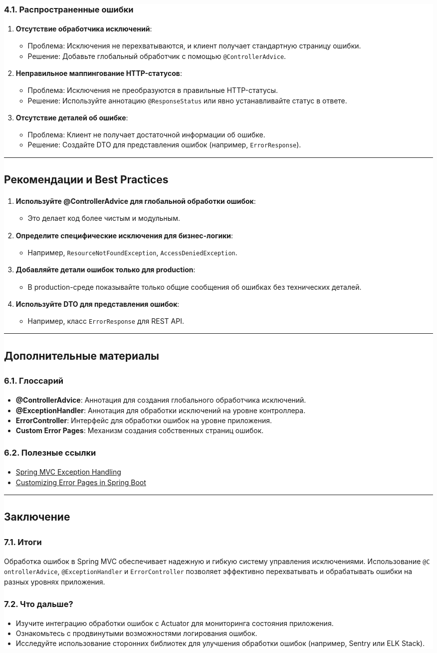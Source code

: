 ### 4.1. Распространенные ошибки

1. **Отсутствие обработчика исключений**:
    - Проблема: Исключения не перехватываются, и клиент получает стандартную страницу ошибки.
    - Решение: Добавьте глобальный обработчик с помощью `@ControllerAdvice`.

2. **Неправильное маппингование HTTP-статусов**:
    - Проблема: Исключения не преобразуются в правильные HTTP-статусы.
    - Решение: Используйте аннотацию `@ResponseStatus` или явно устанавливайте статус в ответе.

3. **Отсутствие деталей об ошибке**:
    - Проблема: Клиент не получает достаточной информации об ошибке.
    - Решение: Создайте DTO для представления ошибок (например, `ErrorResponse`).

---

## Рекомендации и Best Practices

1. **Используйте @ControllerAdvice для глобальной обработки ошибок**:
    - Это делает код более чистым и модульным.

2. **Определите специфические исключения для бизнес-логики**:
    - Например, `ResourceNotFoundException`, `AccessDeniedException`.

3. **Добавляйте детали ошибок только для production**:
    - В production-среде показывайте только общие сообщения об ошибках без технических деталей.

4. **Используйте DTO для представления ошибок**:
    - Например, класс `ErrorResponse` для REST API.

---

## Дополнительные материалы

### 6.1. Глоссарий

- **@ControllerAdvice**: Аннотация для создания глобального обработчика исключений.
- **@ExceptionHandler**: Аннотация для обработки исключений на уровне контроллера.
- **ErrorController**: Интерфейс для обработки ошибок на уровне приложения.
- **Custom Error Pages**: Механизм создания собственных страниц ошибок.

### 6.2. Полезные ссылки

- [Spring MVC Exception Handling](https://docs.spring.io/spring-boot/docs/current/reference/htmlsingle/#web.servlet.spring-mvc.exception-handling)
- [Customizing Error Pages in Spring Boot](https://spring.io/blog/2013/11/01/exception-handling-in-spring-mvc)

---

## Заключение

### 7.1. Итоги
Обработка ошибок в Spring MVC обеспечивает надежную и гибкую систему управления исключениями. Использование `@ControllerAdvice`, `@ExceptionHandler` и `ErrorController` позволяет эффективно перехватывать и обрабатывать ошибки на разных уровнях приложения.

### 7.2. Что дальше?
- Изучите интеграцию обработки ошибок с Actuator для мониторинга состояния приложения.
- Ознакомьтесь с продвинутыми возможностями логирования ошибок.
- Исследуйте использование сторонних библиотек для улучшения обработки ошибок (например, Sentry или ELK Stack).